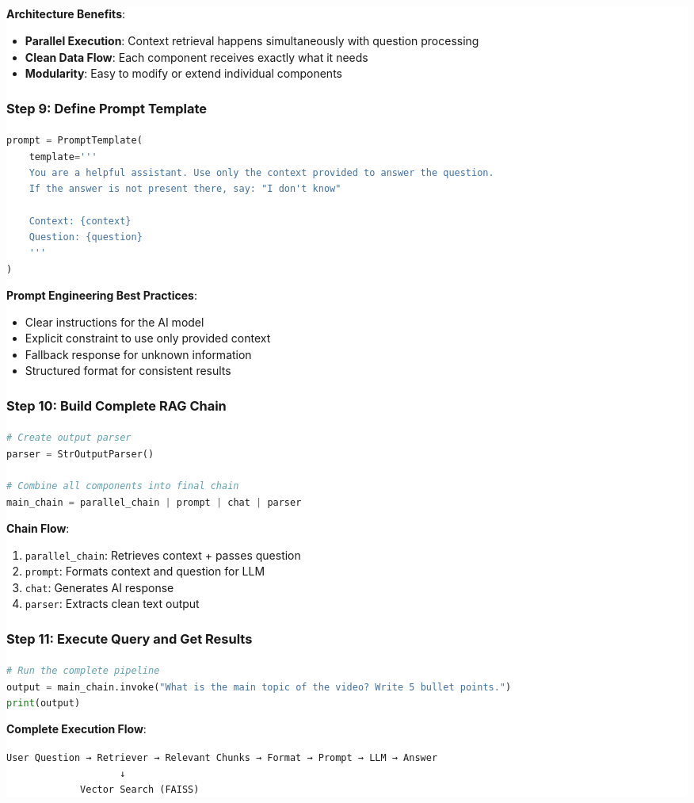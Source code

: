 **Architecture Benefits**:
- **Parallel Execution**: Context retrieval happens simultaneously with question processing
- **Clean Data Flow**: Each component receives exactly what it needs
- **Modularity**: Easy to modify or extend individual components

### Step 9: Define Prompt Template

```python
prompt = PromptTemplate(
    template='''
    You are a helpful assistant. Use only the context provided to answer the question. 
    If the answer is not present there, say: "I don't know"
    
    Context: {context}
    Question: {question}
    '''
)
```

**Prompt Engineering Best Practices**:
- Clear instructions for the AI model
- Explicit constraint to use only provided context
- Fallback response for unknown information
- Structured format for consistent results

### Step 10: Build Complete RAG Chain

```python
# Create output parser
parser = StrOutputParser()

# Combine all components into final chain
main_chain = parallel_chain | prompt | chat | parser
```

**Chain Flow**:
1. `parallel_chain`: Retrieves context + passes question
2. `prompt`: Formats context and question for LLM
3. `chat`: Generates AI response
4. `parser`: Extracts clean text output

### Step 11: Execute Query and Get Results

```python
# Run the complete pipeline
output = main_chain.invoke("What is the main topic of the video? Write 5 bullet points.")
print(output)
```

**Complete Execution Flow**:
```
User Question → Retriever → Relevant Chunks → Format → Prompt → LLM → Answer
                    ↓
             Vector Search (FAISS)
```
